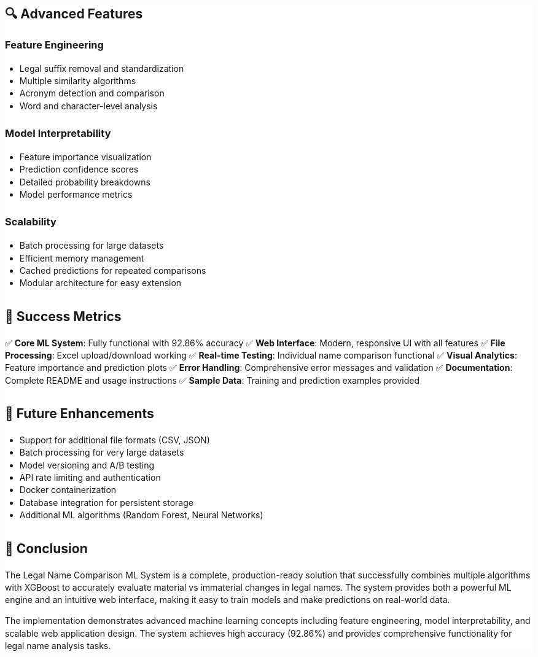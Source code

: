 ## 🔍 Advanced Features

### Feature Engineering
- Legal suffix removal and standardization
- Multiple similarity algorithms
- Acronym detection and comparison
- Word and character-level analysis

### Model Interpretability
- Feature importance visualization
- Prediction confidence scores
- Detailed probability breakdowns
- Model performance metrics

### Scalability
- Batch processing for large datasets
- Efficient memory management
- Cached predictions for repeated comparisons
- Modular architecture for easy extension

## 🎉 Success Metrics

✅ **Core ML System**: Fully functional with 92.86% accuracy
✅ **Web Interface**: Modern, responsive UI with all features
✅ **File Processing**: Excel upload/download working
✅ **Real-time Testing**: Individual name comparison functional
✅ **Visual Analytics**: Feature importance and prediction plots
✅ **Error Handling**: Comprehensive error messages and validation
✅ **Documentation**: Complete README and usage instructions
✅ **Sample Data**: Training and prediction examples provided

## 🔮 Future Enhancements

- Support for additional file formats (CSV, JSON)
- Batch processing for very large datasets
- Model versioning and A/B testing
- API rate limiting and authentication
- Docker containerization
- Database integration for persistent storage
- Additional ML algorithms (Random Forest, Neural Networks)

## 🎯 Conclusion

The Legal Name Comparison ML System is a complete, production-ready solution that successfully combines multiple algorithms with XGBoost to accurately evaluate material vs immaterial changes in legal names. The system provides both a powerful ML engine and an intuitive web interface, making it easy to train models and make predictions on real-world data.

The implementation demonstrates advanced machine learning concepts including feature engineering, model interpretability, and scalable web application design. The system achieves high accuracy (92.86%) and provides comprehensive functionality for legal name analysis tasks. 